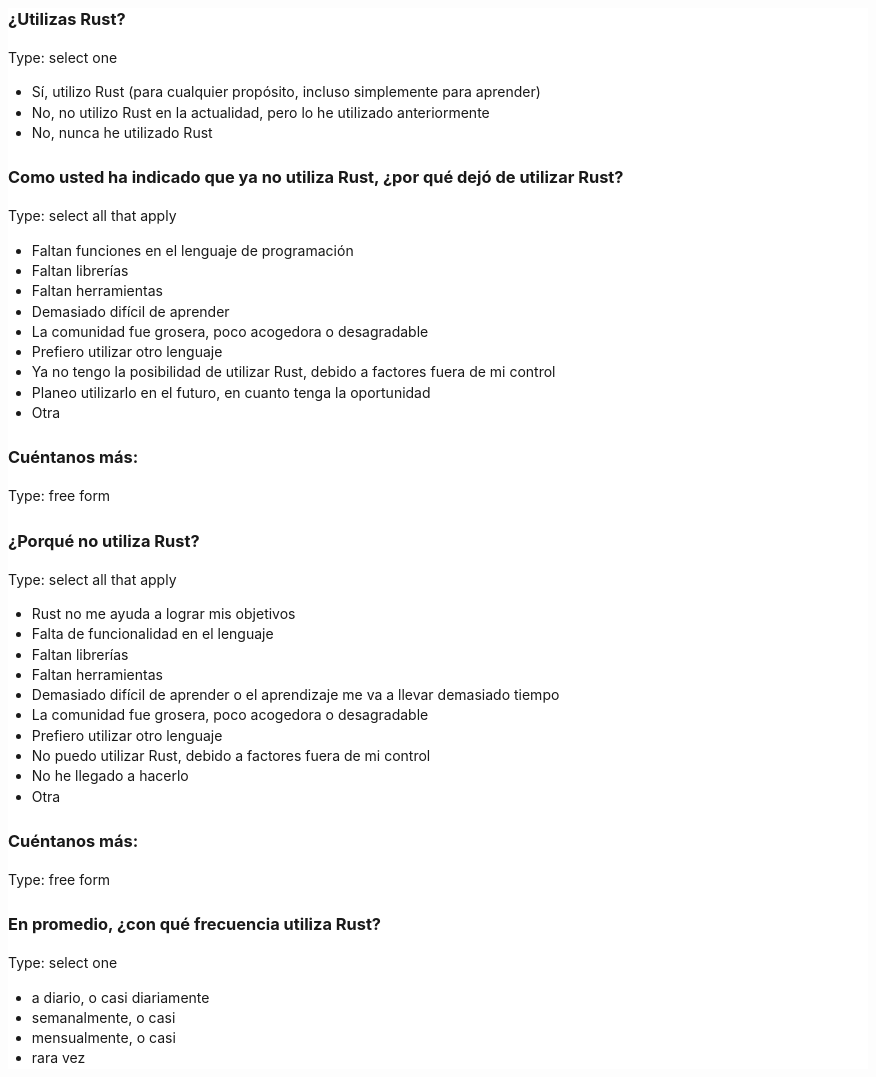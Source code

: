 ### ¿Utilizas Rust?

Type: select one

- Sí, utilizo Rust (para cualquier propósito, incluso simplemente para aprender)
- No, no utilizo Rust en la actualidad, pero lo he utilizado anteriormente
- No, nunca he utilizado Rust

### Como usted ha indicado que ya no utiliza Rust, ¿por qué dejó de utilizar Rust?

Type: select all that apply

- Faltan funciones en el lenguaje de programación
- Faltan librerías
- Faltan herramientas
- Demasiado difícil de aprender
- La comunidad fue grosera, poco acogedora o desagradable
- Prefiero utilizar otro lenguaje
- Ya no tengo la posibilidad de utilizar Rust, debido a factores fuera de mi control
- Planeo utilizarlo en el futuro, en cuanto tenga la oportunidad
- Otra

### Cuéntanos más:

Type: free form

### ¿Porqué no utiliza Rust?

Type: select all that apply

- Rust no me ayuda a lograr mis objetivos
- Falta de funcionalidad en el lenguaje
- Faltan librerías
- Faltan herramientas
- Demasiado difícil de aprender o el aprendizaje me va a llevar demasiado tiempo
- La comunidad fue grosera, poco acogedora o desagradable
- Prefiero utilizar otro lenguaje
- No puedo utilizar Rust, debido a factores fuera de mi control
- No he llegado a hacerlo
- Otra

### Cuéntanos más:

Type: free form

### En promedio, ¿con qué frecuencia utiliza Rust?

Type: select one

- a diario, o casi diariamente
- semanalmente, o casi
- mensualmente, o casi
- rara vez
